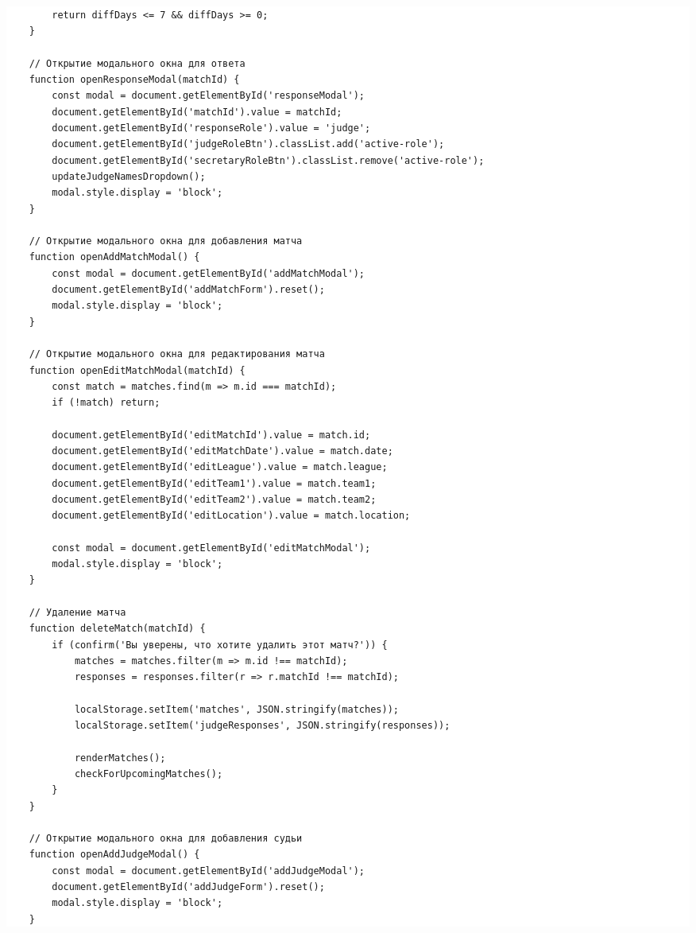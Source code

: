             return diffDays <= 7 && diffDays >= 0;
        }

        // Открытие модального окна для ответа
        function openResponseModal(matchId) {
            const modal = document.getElementById('responseModal');
            document.getElementById('matchId').value = matchId;
            document.getElementById('responseRole').value = 'judge';
            document.getElementById('judgeRoleBtn').classList.add('active-role');
            document.getElementById('secretaryRoleBtn').classList.remove('active-role');
            updateJudgeNamesDropdown();
            modal.style.display = 'block';
        }

        // Открытие модального окна для добавления матча
        function openAddMatchModal() {
            const modal = document.getElementById('addMatchModal');
            document.getElementById('addMatchForm').reset();
            modal.style.display = 'block';
        }

        // Открытие модального окна для редактирования матча
        function openEditMatchModal(matchId) {
            const match = matches.find(m => m.id === matchId);
            if (!match) return;
            
            document.getElementById('editMatchId').value = match.id;
            document.getElementById('editMatchDate').value = match.date;
            document.getElementById('editLeague').value = match.league;
            document.getElementById('editTeam1').value = match.team1;
            document.getElementById('editTeam2').value = match.team2;
            document.getElementById('editLocation').value = match.location;
            
            const modal = document.getElementById('editMatchModal');
            modal.style.display = 'block';
        }

        // Удаление матча
        function deleteMatch(matchId) {
            if (confirm('Вы уверены, что хотите удалить этот матч?')) {
                matches = matches.filter(m => m.id !== matchId);
                responses = responses.filter(r => r.matchId !== matchId);
                
                localStorage.setItem('matches', JSON.stringify(matches));
                localStorage.setItem('judgeResponses', JSON.stringify(responses));
                
                renderMatches();
                checkForUpcomingMatches();
            }
        }

        // Открытие модального окна для добавления судьи
        function openAddJudgeModal() {
            const modal = document.getElementById('addJudgeModal');
            document.getElementById('addJudgeForm').reset();
            modal.style.display = 'block';
        }

